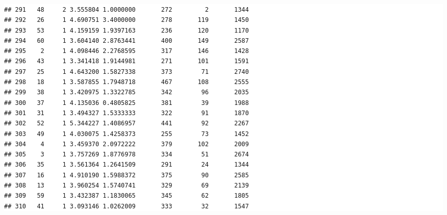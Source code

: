     ## 291   48     2 3.555804 1.0000000       272         2       1344
    ## 292   26     1 4.690751 3.4000000       278       119       1450
    ## 293   53     1 4.159159 1.9397163       236       120       1170
    ## 294   60     1 3.604140 2.8763441       400       149       2587
    ## 295    2     1 4.098446 2.2768595       317       146       1428
    ## 296   43     1 3.341418 1.9144981       271       101       1591
    ## 297   25     1 4.643200 1.5827338       373        71       2740
    ## 298   18     1 3.587855 1.7948718       467       108       2555
    ## 299   38     1 3.420975 1.3322785       342        96       2035
    ## 300   37     1 4.135036 0.4805825       381        39       1988
    ## 301   31     1 3.494327 1.5333333       322        91       1870
    ## 302   52     1 5.344227 1.4086957       441        92       2267
    ## 303   49     1 4.030075 1.4258373       255        73       1452
    ## 304    4     1 3.459370 2.0972222       379       102       2009
    ## 305    3     1 3.757269 1.8776978       334        51       2674
    ## 306   35     1 3.561364 1.2641509       291        24       1344
    ## 307   16     1 4.910190 1.5988372       375        90       2585
    ## 308   13     1 3.960254 1.5740741       329        69       2139
    ## 309   59     1 3.432387 1.1830065       345        62       1805
    ## 310   41     1 3.093146 1.0262009       333        32       1547